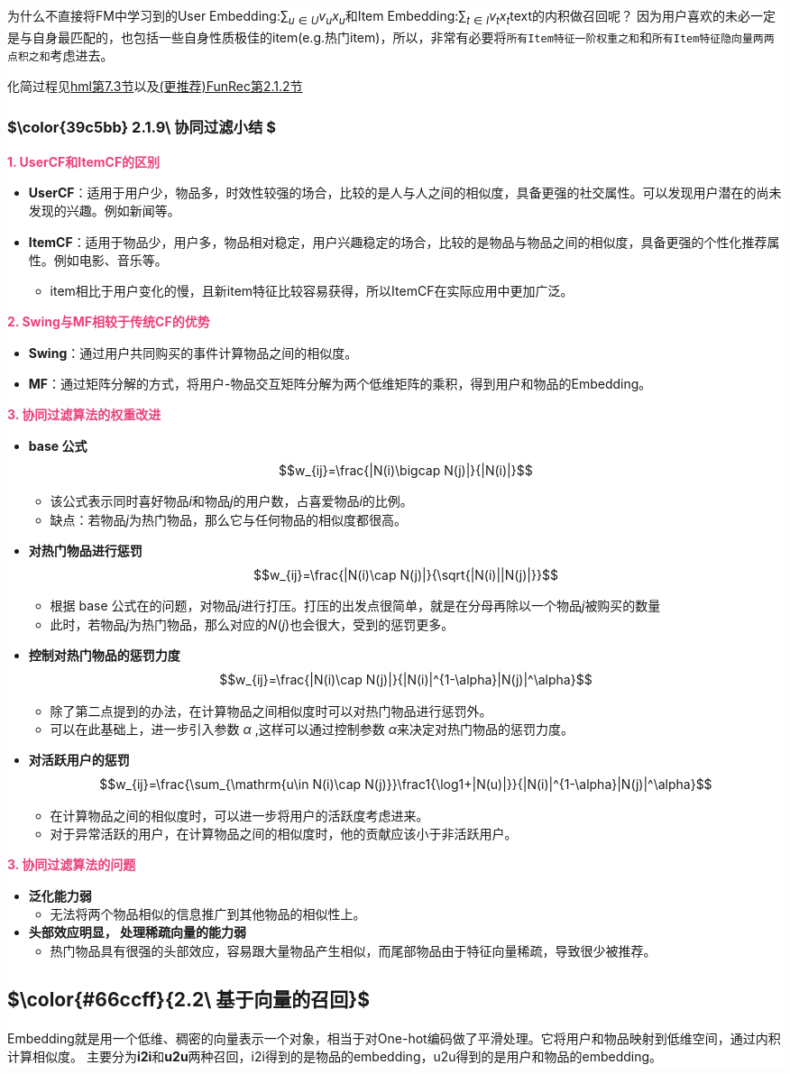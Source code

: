 为什么不直接将FM中学习到的User Embedding:$\sum_{u\in U}v_ux_u$和Item Embedding:$\sum_{t\in I}v_tx_t$text的内积做召回呢？
因为用户喜欢的未必一定是与自身最匹配的，也包括一些自身性质极佳的item(e.g.热门item)，所以，非常有必要将`所有Item特征一阶权重之和`和`所有Item特征隐向量两两点积之和`考虑进去。

化简过程见[hml第7.3节](https://hml.boyuai.com/books/chapter7)以及[(更推荐)FunRec第2.1.2节](https://datawhalechina.github.io/fun-rec/#/ch02/ch2.1/ch2.1.2/FM)



### $\color{39c5bb} 2.1.9\ 协同过滤小结 $

<p style="color:#EC407A; font-weight:bold">1. UserCF和ItemCF的区别</p>

- **UserCF**：适用于用户少，物品多，时效性较强的场合，比较的是人与人之间的相似度，具备更强的社交属性。可以发现用户潜在的尚未发现的兴趣。例如新闻等。

- **ItemCF**：适用于物品少，用户多，物品相对稳定，用户兴趣稳定的场合，比较的是物品与物品之间的相似度，具备更强的个性化推荐属性。例如电影、音乐等。
  - item相比于用户变化的慢，且新item特征比较容易获得，所以ItemCF在实际应用中更加广泛。

<p style="color:#EC407A; font-weight:bold">2. Swing与MF相较于传统CF的优势</p>

- **Swing**：通过用户共同购买的事件计算物品之间的相似度。

- **MF**：通过矩阵分解的方式，将用户-物品交互矩阵分解为两个低维矩阵的乘积，得到用户和物品的Embedding。


<p style="color:#EC407A; font-weight:bold">3. 协同过滤算法的权重改进</p>

- **base 公式**
$$w_{ij}=\frac{|N(i)\bigcap N(j)|}{|N(i)|}$$
  - 该公式表示同时喜好物品$i$和物品$j$的用户数，占喜爱物品$i$的比例。
  - 缺点：若物品$j$为热门物品，那么它与任何物品的相似度都很高。

- **对热门物品进行惩罚**
$$w_{ij}=\frac{|N(i)\cap N(j)|}{\sqrt{|N(i)||N(j)|}}$$
  - 根据 base 公式在的问题，对物品$j$进行打压。打压的出发点很简单，就是在分母再除以一个物品$j$被购买的数量
  - 此时，若物品$j$为热门物品，那么对应的$N(j)$也会很大，受到的惩罚更多。

- **控制对热门物品的惩罚力度**
$$w_{ij}=\frac{|N(i)\cap N(j)|}{|N(i)|^{1-\alpha}|N(j)|^\alpha}$$
  - 除了第二点提到的办法，在计算物品之间相似度时可以对热门物品进行惩罚外。
  - 可以在此基础上，进一步引入参数 $\alpha$ ,这样可以通过控制参数 $\alpha$来决定对热门物品的惩罚力度。

- **对活跃用户的惩罚**
$$w_{ij}=\frac{\sum_{\mathrm{u\in N(i)\cap N(j)}}\frac1{\log1+|N(u)|}}{|N(i)|^{1-\alpha}|N(j)|^\alpha}$$
  - 在计算物品之间的相似度时，可以进一步将用户的活跃度考虑进来。
  - 对于异常活跃的用户，在计算物品之间的相似度时，他的贡献应该小于非活跃用户。

<p style="color:#EC407A; font-weight:bold">3. 协同过滤算法的问题</p>

- **泛化能力弱**
  - 无法将两个物品相似的信息推广到其他物品的相似性上。
- **头部效应明显， 处理稀疏向量的能力弱**
  - 热门物品具有很强的头部效应，容易跟大量物品产生相似，而尾部物品由于特征向量稀疏，导致很少被推荐。


## $\color{#66ccff}{2.2\ 基于向量的召回}$
Embedding就是用一个低维、稠密的向量表示一个对象，相当于对One-hot编码做了平滑处理。它将用户和物品映射到低维空间，通过内积计算相似度。
主要分为**i2i**和**u2u**两种召回，i2i得到的是物品的embedding，u2u得到的是用户和物品的embedding。
